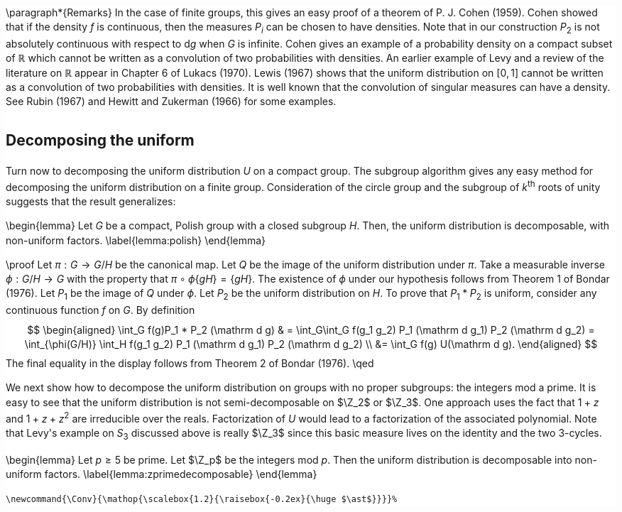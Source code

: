 \paragraph*{Remarks} In the case of finite groups, this gives an easy proof of a theorem of P. J. Cohen (1959). Cohen showed that if the density $f$ is continuous, then the
measures $P_i$ can be chosen to have densities. Note that in our construction $P_2$
is not absolutely continuous with respect to $\mathrm{d}g$ when $G$ is infinite. Cohen gives
an example of a probability density on a compact subset of $\mathbb R$ which cannot be
written as a convolution of two probabilities with densities. An earlier example
of Levy and a review of the literature on $\mathbb R$ appear in Chapter 6 of Lukacs (1970).
Lewis (1967) shows that the uniform distribution on $[0, 1]$ cannot be written as a
convolution of two probabilities with densities. It is well known that the
convolution of singular measures can have a density. See Rubin (1967) and Hewitt
and Zukerman (1966) for some examples.

## Decomposing the uniform

Turn now to decomposing the uniform distribution $U$ on a compact group. The
subgroup algorithm gives any easy method for decomposing the uniform distribution
on a finite group. Consideration of the circle group and the subgroup of $k^\text{th}$ roots
of unity suggests that the result generalizes:

\begin{lemma}
Let $G$ be a compact, Polish group with a closed subgroup $H$.
Then, the uniform distribution is decomposable, with non-uniform factors. \label{lemma:polish}
\end{lemma}

\proof Let $\pi: G \to G / H$ be the canonical map. Let $Q$ be the image of the uniform distribution under $\pi$. Take a measurable inverse $\phi: G / H \to G$ with the property that $\pi \circ \phi \left\{g H\right\} = \left\{g H\right\}$. The existence of $\phi$ under our hypothesis follows from Theorem 1 of Bondar (1976). Let $P_1$ be the image of $Q$ under $\phi$. Let $P_2$ be the uniform distribution on $H$. To prove that $P_1 * P_2$ is uniform, consider any continuous function $f$ on $G$. By definition
$$
\begin{aligned}
\int_G f(g)P_1 * P_2 (\mathrm d g) & = \int_G\int_G f(g_1 g_2) P_1 (\mathrm d g_1)  P_2 (\mathrm d g_2) = \int_{\phi(G/H)} \int_H f(g_1 g_2) P_1 (\mathrm d g_1)  P_2 (\mathrm d g_2) \\
&= \int_G f(g) U(\mathrm d g).
\end{aligned}
$$
The final equality in the display follows from Theorem 2 of Bondar (1976). \qed

We next show how to decompose the uniform distribution on groups with no proper subgroups: the integers mod a prime. It is easy to see that the uniform
distribution is not semi-decomposable on $\Z_2$ or $\Z_3$. One approach uses the fact
that $1+z$ and $1+z+z^2$ are irreducible over the reals. Factorization of $U$
would lead to a factorization of the associated polynomial. Note that Levy's example on $S_3$ discussed above is really $\Z_3$ since this basic measure lives on the
identity and the two 3-cycles.

\begin{lemma}
Let $p \ge 5$ be prime. Let $\Z_p$ be the integers mod $p$. Then the uniform distribution is decomposable into non-uniform factors. \label{lemma:zprimedecomposable}
\end{lemma}

```{=latex}
\newcommand{\Conv}{\mathop{\scalebox{1.2}{\raisebox{-0.2ex}{\huge $\ast$}}}}%
```


[^edintro]: Ed: The published version of these lecture notes are typewritten. I manually typeset this \LaTeX\ version both to enforce discipline in reading them for the first time, as well as to leave for myself a resource for future reference. JMJO, April 11 2025
[^exp]: Ed: I am pretty sure that the exponent of $u$ should be $8\over3$ rather than $8\over 9$, but the inequality should hold anyway.
[^slowterms]: Ed: i.e. whose Fourier transform *is* the slow terms.
[^blank]: blank space appears in the original text.
[^trunc1]: This paragraph truncates here in the original text.
[^partition]: I assume Persi means $n = \ldots$ rather than $\lambda = \ldots$ here.
[^dg]: Ed: Persi introduces the notation $\mathrm{d} g$ here without really explaining what it is. This is because so far we have been mostly discussing discrete finite groups, but the discussion below now pertains to more general compact groups, e.g. Lie groups, and so one needs a notion of a measure on a group, e.g. a Haar measure. The trick relied on in the proof is that the uniform distribution itself is $(1/|G|)\mathrm d g$; convolution of any probability distribution against it yields the uniform distribution again.